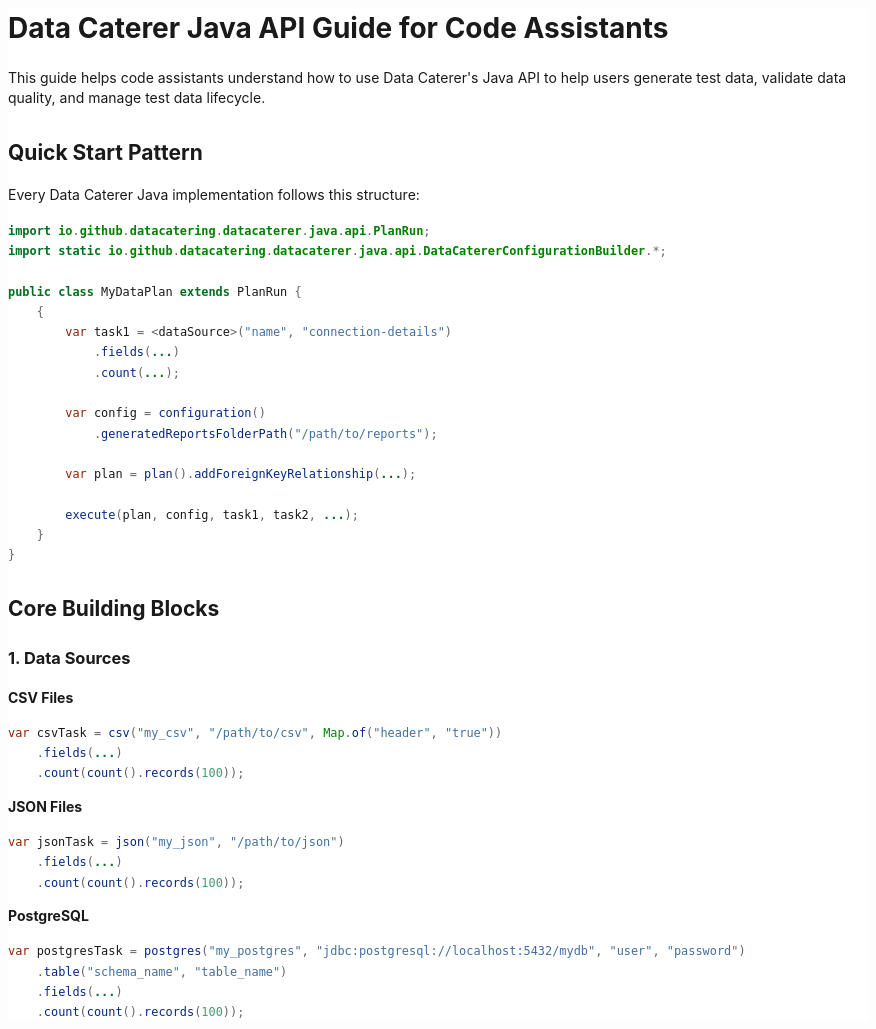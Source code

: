 # Data Caterer Java API Guide for Code Assistants

This guide helps code assistants understand how to use Data Caterer's Java API to help users generate test data, validate data quality, and manage test data lifecycle.

## Quick Start Pattern

Every Data Caterer Java implementation follows this structure:

```java
import io.github.datacatering.datacaterer.java.api.PlanRun;
import static io.github.datacatering.datacaterer.java.api.DataCatererConfigurationBuilder.*;

public class MyDataPlan extends PlanRun {
    {
        var task1 = <dataSource>("name", "connection-details")
            .fields(...)
            .count(...);

        var config = configuration()
            .generatedReportsFolderPath("/path/to/reports");

        var plan = plan().addForeignKeyRelationship(...);

        execute(plan, config, task1, task2, ...);
    }
}
```

## Core Building Blocks

### 1. Data Sources

**CSV Files**
```java
var csvTask = csv("my_csv", "/path/to/csv", Map.of("header", "true"))
    .fields(...)
    .count(count().records(100));
```

**JSON Files**
```java
var jsonTask = json("my_json", "/path/to/json")
    .fields(...)
    .count(count().records(100));
```

**PostgreSQL**
```java
var postgresTask = postgres("my_postgres", "jdbc:postgresql://localhost:5432/mydb", "user", "password")
    .table("schema_name", "table_name")
    .fields(...)
    .count(count().records(100));
```
